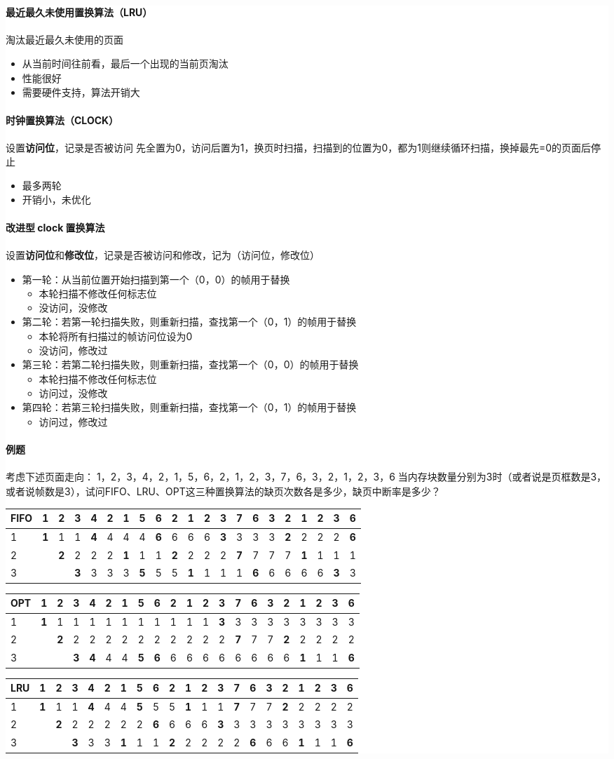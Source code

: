#### 最近最久未使用置换算法（LRU）
淘汰最近最久未使用的页面
- 从当前时间往前看，最后一个出现的当前页淘汰
- 性能很好
- 需要硬件支持，算法开销大
#### 时钟置换算法（CLOCK）
设置**访问位**，记录是否被访问
先全置为0，访问后置为1，换页时扫描，扫描到的位置为0，都为1则继续循环扫描，换掉最先=0的页面后停止
- 最多两轮
- 开销小，未优化
#### 改进型 clock 置换算法
设置**访问位**和**修改位**，记录是否被访问和修改，记为（访问位，修改位）
- 第一轮：从当前位置开始扫描到第一个（0，0）的帧用于替换
	- 本轮扫描不修改任何标志位
	- 没访问，没修改
- 第二轮：若第一轮扫描失败，则重新扫描，查找第一个（0，1）的帧用于替换
	- 本轮将所有扫描过的帧访问位设为0
	- 没访问，修改过
- 第三轮：若第二轮扫描失败，则重新扫描，查找第一个（0，0）的帧用于替换
	- 本轮扫描不修改任何标志位
	- 访问过，没修改
- 第四轮：若第三轮扫描失败，则重新扫描，查找第一个（0，1）的帧用于替换
	- 访问过，修改过
#### 例题
考虑下述页面走向：
1，2，3，4，2，1，5，6，2，1，2，3，7，6，3，2，1，2，3，6
当内存块数量分别为3时（或者说是页框数是3，或者说帧数是3），试问FIFO、LRU、OPT这三种置换算法的缺页次数各是多少，缺页中断率是多少？

| FIFO | 1     | 2     | 3     | 4     | 2   | 1     | 5     | 6     | 2     | 1     | 2   | 3     | 7     | 6     | 3   | 2     | 1     | 2   | 3     | 6     |
| ---- | ----- | ----- | ----- | ----- | --- | ----- | ----- | ----- | ----- | ----- | --- | ----- | ----- | ----- | --- | ----- | ----- | --- | ----- | ----- |
| 1    | **1** | 1     | 1     | **4** | 4   | 4     | 4     | **6** | 6     | 6     | 6   | **3** | 3     | 3     | 3   | **2** | 2     | 2   | 2     | **6** |
| 2    |       | **2** | 2     | 2     | 2   | **1** | 1     | 1     | **2** | 2     | 2   | 2     | **7** | 7     | 7   | 7     | **1** | 1   | 1     | 1     |
| 3    |       |       | **3** | 3     | 3   | 3     | **5** | 5     | 5     | **1** | 1   | 1     | 1     | **6** | 6   | 6     | 6     | 6   | **3** | 3     |

| OPT | 1     | 2     | 3     | 4     | 2   | 1   | 5     | 6     | 2   | 1   | 2   | 3     | 7     | 6   | 3   | 2     | 1     | 2   | 3   | 6     |
| --- | ----- | ----- | ----- | ----- | --- | --- | ----- | ----- | --- | --- | --- | ----- | ----- | --- | --- | ----- | ----- | --- | --- | ----- |
| 1   | **1** | 1     | 1     | 1     | 1   | 1   | 1     | 1     | 1   | 1   | 1   | **3** | 3     | 3   | 3   | 3     | 3     | 3   | 3   | 3     |
| 2   |       | **2** | 2     | 2     | 2   | 2   | 2     | 2     | 2   | 2   | 2   | 2     | **7** | 7   | 7   | **2** | 2     | 2   | 2   | 2     |
| 3   |       |       | **3** | **4** | 4   | 4   | **5** | **6** | 6   | 6   | 6   | 6     | 6     | 6   | 6   | 6     | **1** | 1   | 1   | **6** |

| LRU | 1     | 2     | 3     | 4     | 2   | 1     | 5     | 6     | 2     | 1     | 2   | 3     | 7     | 6     | 3   | 2     | 1     | 2   | 3   | 6     |
| --- | ----- | ----- | ----- | ----- | --- | ----- | ----- | ----- | ----- | ----- | --- | ----- | ----- | ----- | --- | ----- | ----- | --- | --- | ----- |
| 1   | **1** | 1     | 1     | **4** | 4   | 4     | **5** | 5     | 5     | **1** | 1   | 1     | **7** | 7     | 7   | **2** | 2     | 2   | 2   | 2     |
| 2   |       | **2** | 2     | 2     | 2   | 2     | 2     | **6** | 6     | 6     | 6   | **3** | 3     | 3     | 3   | 3     | 3     | 3   | 3   | 3     |
| 3   |       |       | **3** | 3     | 3   | **1** | 1     | 1     | **2** | 2     | 2   | 2     | 2     | **6** | 6   | 6     | **1** | 1   | 1   | **6** |
